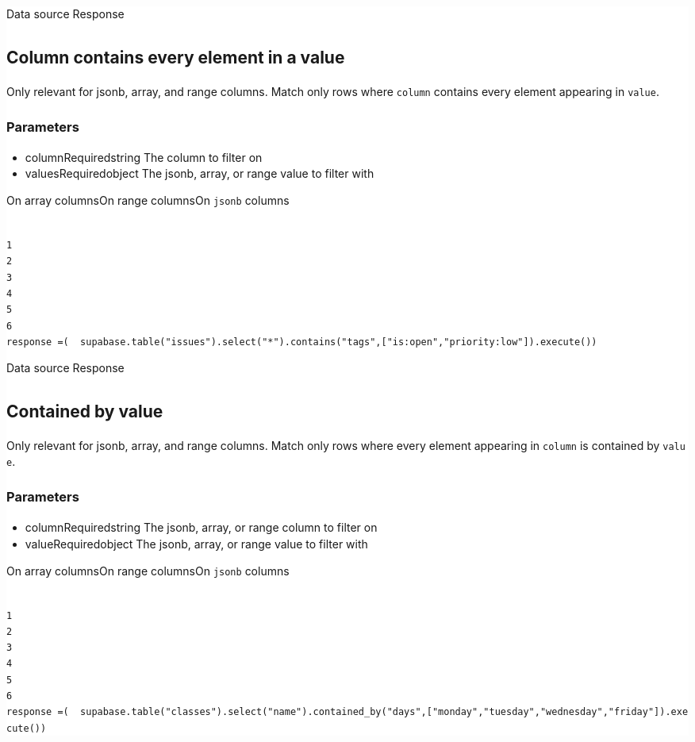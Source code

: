Data source
Response
## Column contains every element in a value
Only relevant for jsonb, array, and range columns. Match only rows where `column` contains every element appearing in `value`.
### Parameters
  * columnRequiredstring
The column to filter on
  * valuesRequiredobject
The jsonb, array, or range value to filter with


On array columnsOn range columnsOn `jsonb` columns
```

1
2
3
4
5
6
response =(  supabase.table("issues").select("*").contains("tags",["is:open","priority:low"]).execute())

```

Data source
Response
## Contained by value
Only relevant for jsonb, array, and range columns. Match only rows where every element appearing in `column` is contained by `value`.
### Parameters
  * columnRequiredstring
The jsonb, array, or range column to filter on
  * valueRequiredobject
The jsonb, array, or range value to filter with


On array columnsOn range columnsOn `jsonb` columns
```

1
2
3
4
5
6
response =(  supabase.table("classes").select("name").contained_by("days",["monday","tuesday","wednesday","friday"]).execute())

```
